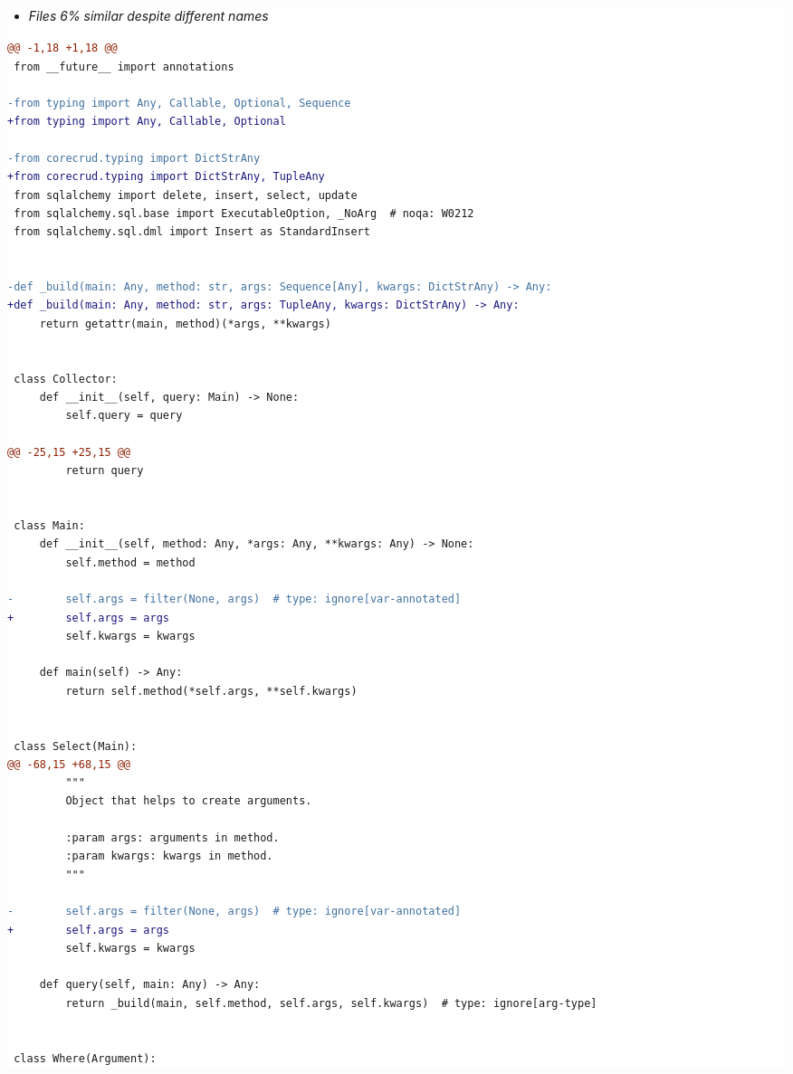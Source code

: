  * *Files 6% similar despite different names*

```diff
@@ -1,18 +1,18 @@
 from __future__ import annotations
 
-from typing import Any, Callable, Optional, Sequence
+from typing import Any, Callable, Optional
 
-from corecrud.typing import DictStrAny
+from corecrud.typing import DictStrAny, TupleAny
 from sqlalchemy import delete, insert, select, update
 from sqlalchemy.sql.base import ExecutableOption, _NoArg  # noqa: W0212
 from sqlalchemy.sql.dml import Insert as StandardInsert
 
 
-def _build(main: Any, method: str, args: Sequence[Any], kwargs: DictStrAny) -> Any:
+def _build(main: Any, method: str, args: TupleAny, kwargs: DictStrAny) -> Any:
     return getattr(main, method)(*args, **kwargs)
 
 
 class Collector:
     def __init__(self, query: Main) -> None:
         self.query = query
 
@@ -25,15 +25,15 @@
         return query
 
 
 class Main:
     def __init__(self, method: Any, *args: Any, **kwargs: Any) -> None:
         self.method = method
 
-        self.args = filter(None, args)  # type: ignore[var-annotated]
+        self.args = args
         self.kwargs = kwargs
 
     def main(self) -> Any:
         return self.method(*self.args, **self.kwargs)
 
 
 class Select(Main):
@@ -68,15 +68,15 @@
         """
         Object that helps to create arguments.
 
         :param args: arguments in method.
         :param kwargs: kwargs in method.
         """
 
-        self.args = filter(None, args)  # type: ignore[var-annotated]
+        self.args = args
         self.kwargs = kwargs
 
     def query(self, main: Any) -> Any:
         return _build(main, self.method, self.args, self.kwargs)  # type: ignore[arg-type]
 
 
 class Where(Argument):
```
